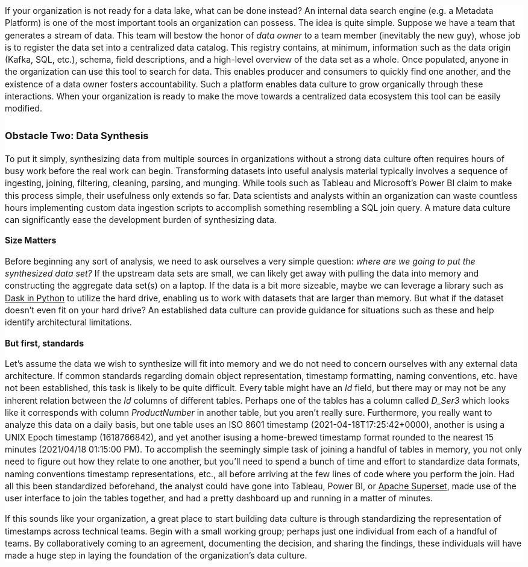 If your organization is not ready for a data lake, what can be done instead? An internal data search engine (e.g. a Metadata Platform) is one of the most important tools an organization can possess. The idea is quite simple. Suppose we have a team that generates a stream of data. This team will bestow the honor of _data owner_ to  a  team  member  (inevitably  the  new  guy),  whose  job  is  to  register  the  data  set  into  a centralized data catalog. This registry contains, at minimum, information such as the data origin (Kafka, SQL, etc.), schema, field descriptions, and a high-level overview of the data set as a whole. Once  populated,  anyone  in  the  organization  can  use  this  tool  to  search  for  data.  This  enables producer  and  consumers  to  quickly  find  one  another,  and  the  existence  of  a  data  owner fosters accountability. Such a platform enables data culture to grow organically through these interactions. When your organization is ready to make the move towards a centralized data ecosystem this tool can be easily modified.

### Obstacle Two: Data Synthesis

To put it simply, synthesizing data from multiple sources in organizations without a strong data culture often requires hours of busy work before the real work can begin. Transforming datasets into useful analysis material typically involves a sequence of ingesting, joining, filtering, cleaning, parsing, and munging. While tools such as Tableau and Microsoft’s Power BI claim to make this process  simple,  their  usefulness  only  extends  so  far.  Data  scientists  and  analysts  within  an organization can waste countless hours implementing custom data ingestion scripts to accomplish something  resembling  a  SQL  join  query.  A  mature  data  culture  can  significantly  ease  the development burden of synthesizing data. 

**Size Matters**

Before beginning any sort of analysis, we need to ask ourselves a very simple question: _where are we going to put the synthesized data set?_ If the upstream data sets are small, we can likely get away with pulling the data into memory and constructing the aggregate data set(s) on a laptop. If the data is a bit more sizeable, maybe we can leverage a library such as [Dask in Python](https://dask.org/) to utilize the  hard  drive,  enabling  us  to  work  with datasets  that  are  larger  than  memory.  But  what  if  the dataset doesn’t even fit on your hard drive? An established data culture can provide guidance for situations such as these and help identify architectural limitations.

**But first, standards**

Let’s assume the data we wish to synthesize will fit into memory and we do not need to concern ourselves  with  any  external  data  architecture.  If  common  standards  regarding  domain  object representation, timestamp formatting, naming conventions, etc. have not been established, this task is likely to be quite difficult.  Every table might have an _Id_ field, but there may or may not be any inherent relation between the _Id_ columns of different tables. Perhaps one of the tables has a column called _D_Ser3_ which looks like it corresponds with column _ProductNumber_ in another table, but you aren’t really sure. Furthermore, you really want to analyze this data on a daily basis, but one table uses an ISO 8601 timestamp (2021-04-18T17:25:42+0000), another is using a UNIX Epoch timestamp (1618766842), and yet another isusing a home-brewed timestamp format rounded to the nearest 15 minutes (2021/04/18 01:15:00 PM). To accomplish the seemingly simple task of joining  a  handful  of  tables  in  memory,  you  not  only  need  to  figure  out  how  they  relate  to  one another, but you’ll need to spend a bunch of time and effort to standardize data formats, naming conventions timestamp representations, etc., all before arriving at the few lines of code where you perform  the  join.  Had  all  this  been  standardized  beforehand,  the  analyst  could  have  gone  into Tableau, Power BI, or [Apache Superset](https://superset.apache.org/), made use of the user interface to join the tables together, and had a pretty dashboard up and running in a matter of minutes. 

If  this  sounds  like  your  organization,  a  great  place  to  start  building  data  culture  is  through standardizing the representation of timestamps across technical teams. Begin with a small working group; perhaps just one individual from each of a handful of teams. By collaboratively coming to an  agreement,  documenting  the  decision,  and  sharing  the  findings,  these  individuals  will  have made a huge step in laying the foundation of the organization’s data culture. 

